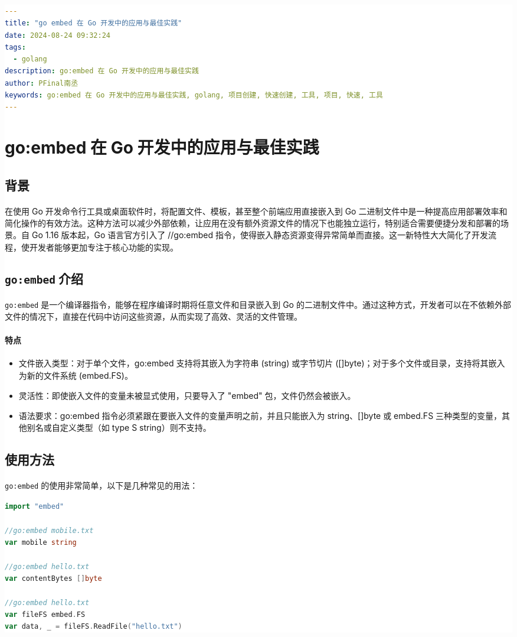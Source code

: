 ```yaml
---
title: "go embed 在 Go 开发中的应用与最佳实践"
date: 2024-08-24 09:32:24
tags:
  - golang
description: go:embed 在 Go 开发中的应用与最佳实践
author: PFinal南丞
keywords: go:embed 在 Go 开发中的应用与最佳实践, golang, 项目创建, 快速创建, 工具, 项目, 快速, 工具
---
```

# go:embed 在 Go 开发中的应用与最佳实践

## 背景

在使用 Go 开发命令行工具或桌面软件时，将配置文件、模板，甚至整个前端应用直接嵌入到 Go 二进制文件中是一种提高应用部署效率和简化操作的有效方法。这种方法可以减少外部依赖，让应用在没有额外资源文件的情况下也能独立运行，特别适合需要便捷分发和部署的场景。自 Go 1.16 版本起，Go 语言官方引入了 //go:embed 指令，使得嵌入静态资源变得异常简单而直接。这一新特性大大简化了开发流程，使开发者能够更加专注于核心功能的实现。

## `go:embed` 介绍

`go:embed` 是一个编译器指令，能够在程序编译时期将任意文件和目录嵌入到 Go 的二进制文件中。通过这种方式，开发者可以在不依赖外部文件的情况下，直接在代码中访问这些资源，从而实现了高效、灵活的文件管理。

#### 特点

- 文件嵌入类型：对于单个文件，go:embed 支持将其嵌入为字符串 (string) 或字节切片 ([]byte)；对于多个文件或目录，支持将其嵌入为新的文件系统 (embed.FS)。

- 灵活性：即使嵌入文件的变量未被显式使用，只要导入了 "embed" 包，文件仍然会被嵌入。

- 语法要求：go:embed 指令必须紧跟在要嵌入文件的变量声明之前，并且只能嵌入为 string、[]byte 或 embed.FS 三种类型的变量，其他别名或自定义类型（如 type S string）则不支持。

## 使用方法

`go:embed` 的使用非常简单，以下是几种常见的用法：

```go
import "embed"

//go:embed mobile.txt
var mobile string

//go:embed hello.txt
var contentBytes []byte

//go:embed hello.txt
var fileFS embed.FS
var data, _ = fileFS.ReadFile("hello.txt")

```

